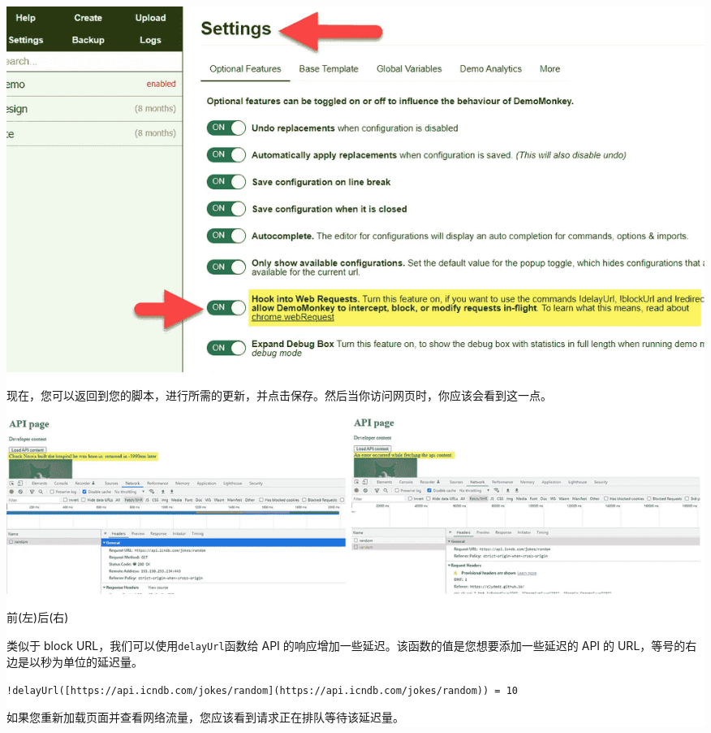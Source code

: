 ![](img/6d674943e80fa3feadaa6f3cb3402a13.png)

现在，您可以返回到您的脚本，进行所需的更新，并点击保存。然后当你访问网页时，你应该会看到这一点。

![](img/71ff1e665ffd046381feb20fee12f9c9.png)

前(左)后(右)

类似于 block URL，我们可以使用`delayUrl`函数给 API 的响应增加一些延迟。该函数的值是您想要添加一些延迟的 API 的 URL，等号的右边是以秒为单位的延迟量。

```
!delayUrl([https://api.icndb.com/jokes/random](https://api.icndb.com/jokes/random)) = 10
```

如果您重新加载页面并查看网络流量，您应该看到请求正在排队等待该延迟量。
